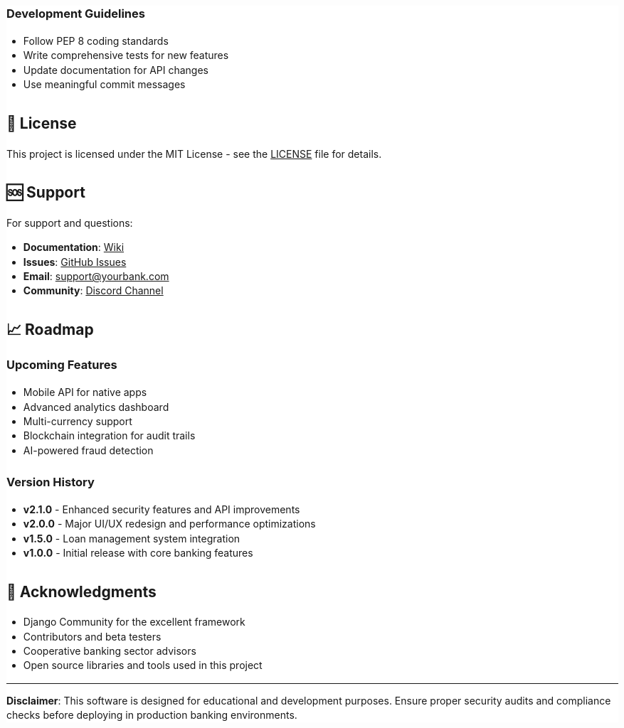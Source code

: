 ### Development Guidelines
- Follow PEP 8 coding standards
- Write comprehensive tests for new features
- Update documentation for API changes
- Use meaningful commit messages

## 📄 License

This project is licensed under the MIT License - see the [LICENSE](LICENSE) file for details.

## 🆘 Support

For support and questions:

- **Documentation**: [Wiki](https://github.com/yourusername/cooperative-bank-system/wiki)
- **Issues**: [GitHub Issues](https://github.com/yourusername/cooperative-bank-system/issues)
- **Email**: support@yourbank.com
- **Community**: [Discord Channel](https://discord.gg/yourserver)

## 📈 Roadmap

### Upcoming Features
- Mobile API for native apps
- Advanced analytics dashboard
- Multi-currency support
- Blockchain integration for audit trails
- AI-powered fraud detection

### Version History
- **v2.1.0** - Enhanced security features and API improvements
- **v2.0.0** - Major UI/UX redesign and performance optimizations
- **v1.5.0** - Loan management system integration
- **v1.0.0** - Initial release with core banking features

## 🙏 Acknowledgments

- Django Community for the excellent framework
- Contributors and beta testers
- Cooperative banking sector advisors
- Open source libraries and tools used in this project

---

**Disclaimer**: This software is designed for educational and development purposes. Ensure proper security audits and compliance checks before deploying in production banking environments.
